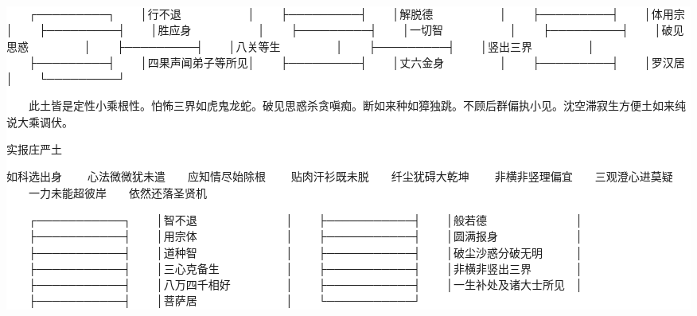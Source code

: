 　　┌─────────┐
　　│行不退　　　　　　│
　　├─────────┤
　　│解脱德　　　　　　│
　　├─────────┤
　　│体用宗　　　　　　│
　　├─────────┤
　　│胜应身　　　　　　│
　　├─────────┤
　　│一切智　　　　　　│
　　├─────────┤
　　│破见思惑　　　　　│
　　├─────────┤
　　│八关等生　　　　　│
　　├─────────┤
　　│竖出三界　　　　　│
　　├─────────┤
　　│四果声闻弟子等所见│
　　├─────────┤
　　│丈六金身　　　　　│
　　├─────────┤
　　│罗汉居　　　　　　│
　　└─────────┘

　　此土皆是定性小乘根性。怕怖三界如虎鬼龙蛇。破见思惑杀贪嗔痴。断如来种如獐独跳。不顾后群偏执小见。沈空滞寂生方便土如来纯说大乘调伏。

实报庄严土


如科选出身
　　心法微微犹未遣　　应知情尽始除根
　　贴肉汗衫既未脱　　纤尘犹碍大乾坤
　　非横非竖理偏宜　　三观澄心进莫疑
　　一力未能超彼岸　　依然还落圣贤机

　　┌───────────┐
　　│智不退　　　　　　　　│
　　├───────────┤
　　│般若德　　　　　　　　│
　　├───────────┤
　　│用宗体　　　　　　　　│
　　├───────────┤
　　│圆满报身　　　　　　　│
　　├───────────┤
　　│道种智　　　　　　　　│
　　├───────────┤
　　│破尘沙惑分破无明　　　│
　　├───────────┤
　　│三心克备生　　　　　　│
　　├───────────┤
　　│非横非竖出三界　　　　│
　　├───────────┤
　　│八万四千相好　　　　　│
　　├───────────┤
　　│一生补处及诸大士所见　│
　　├───────────┤
　　│菩萨居　　　　　　　　│
　　└───────────┘
